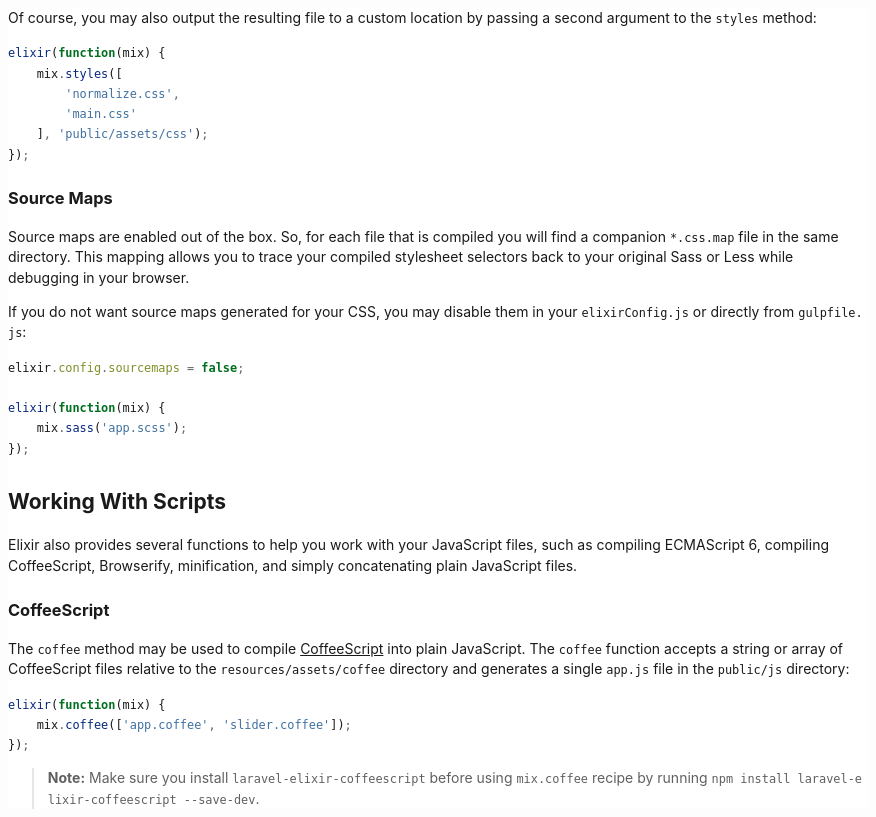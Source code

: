 Of course, you may also output the resulting file to a custom location by passing a second argument to the `styles`
method:

```javascript
elixir(function(mix) {
    mix.styles([
        'normalize.css',
        'main.css'
    ], 'public/assets/css');
});
```

### Source Maps

Source maps are enabled out of the box. So, for each file that is compiled you will find a companion `*.css.map` file
in the same directory. This mapping allows you to trace your compiled stylesheet selectors back to your original Sass
or Less while debugging in your browser.

If you do not want source maps generated for your CSS, you may disable them in your `elixirConfig.js` or directly
from `gulpfile.js`:

```javascript
elixir.config.sourcemaps = false;

elixir(function(mix) {
    mix.sass('app.scss');
});
```

## Working With Scripts

Elixir also provides several functions to help you work with your JavaScript files, such as compiling ECMAScript 6,
compiling CoffeeScript, Browserify, minification, and simply concatenating plain JavaScript files.

### CoffeeScript

The `coffee` method may be used to compile [CoffeeScript](http://coffeescript.org/) into plain JavaScript. The
`coffee` function accepts a string or array of CoffeeScript files relative to the `resources/assets/coffee` directory
and generates a single `app.js` file in the `public/js` directory:

```javascript
elixir(function(mix) {
    mix.coffee(['app.coffee', 'slider.coffee']);
});
```
> **Note:**  Make sure you install `laravel-elixir-coffeescript` before using `mix.coffee` recipe by running `npm
install laravel-elixir-coffeescript --save-dev`.
